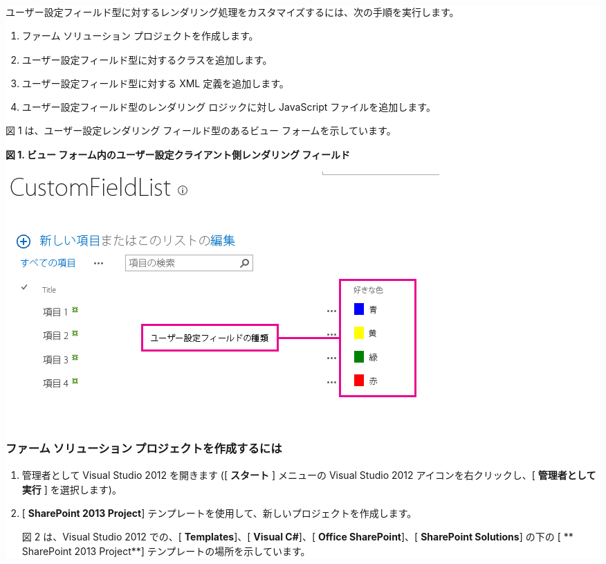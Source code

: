 ユーザー設定フィールド型に対するレンダリング処理をカスタマイズするには、次の手順を実行します。
  
    
    

1. ファーム ソリューション プロジェクトを作成します。
    
  
2. ユーザー設定フィールド型に対するクラスを追加します。
    
  
3. ユーザー設定フィールド型に対する XML 定義を追加します。
    
  
4. ユーザー設定フィールド型のレンダリング ロジックに対し JavaScript ファイルを追加します。
    
  
図 1 は、ユーザー設定レンダリング フィールド型のあるビュー フォームを示しています。
  
    
    

**図 1. ビュー フォーム内のユーザー設定クライアント側レンダリング フィールド**

  
    
    

  
    
    
![ビュー フォーム内のユーザー設定クライアント側レンダリング フィールド](images/CSRFieldType_result.png)
  
    
    

### ファーム ソリューション プロジェクトを作成するには


1. 管理者として Visual Studio 2012 を開きます ([ **スタート** ] メニューの Visual Studio 2012 アイコンを右クリックし、[ **管理者として実行** ] を選択します)。
    
  
2. [ **SharePoint 2013 Project**] テンプレートを使用して、新しいプロジェクトを作成します。
    
    図 2 は、Visual Studio 2012 での、[ **Templates**]、[ **Visual C#**]、[ **Office SharePoint**]、[ **SharePoint Solutions**] の下の [ ** SharePoint 2013 Project**] テンプレートの場所を示しています。
    